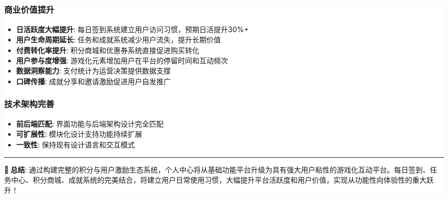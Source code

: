 ### 商业价值提升  
- **日活跃度大幅提升**: 每日签到系统建立用户访问习惯，预期日活提升30%+
- **用户生命周期延长**: 任务和成就系统减少用户流失，提升长期价值
- **付费转化率提升**: 积分商城和优惠券系统直接促进购买转化
- **用户参与度增强**: 游戏化元素增加用户在平台的停留时间和互动频次
- **数据洞察能力**: 支付统计为运营决策提供数据支撑
- **口碑传播**: 成就分享和邀请激励促进用户自发推广

### 技术架构完善
- **前后端匹配**: 界面功能与后端架构设计完全匹配
- **可扩展性**: 模块化设计支持功能持续扩展
- **一致性**: 保持现有设计语言和交互模式

---

**🎯 总结**: 通过构建完整的积分与用户激励生态系统，个人中心将从基础功能平台升级为具有强大用户粘性的游戏化互动平台。每日签到、任务中心、积分商城、成就系统的完美结合，将建立用户日常使用习惯，大幅提升平台活跃度和用户价值，实现从功能性向体验性的重大跃升！